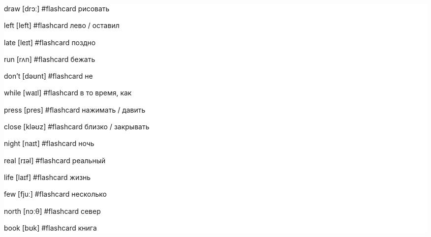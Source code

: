 

draw  [drɔː] #flashcard
рисовать



left  [left] #flashcard
лево  /  оставил



late  [leɪt] #flashcard
поздно



run  [rʌn] #flashcard
бежать



don’t  [dəʊnt] #flashcard
не



while  [waɪl] #flashcard
в  то  время,  как



press  [pres] #flashcard
нажимать  /  давить



close  [kləʊz] #flashcard
близко  /  закрывать



night  [naɪt] #flashcard
ночь



real  [rɪəl] #flashcard
реальный



life  [laɪf] #flashcard
жизнь



few  [fjuː] #flashcard
несколько



north  [nɔːθ] #flashcard
север



book  [bʊk] #flashcard
книга
